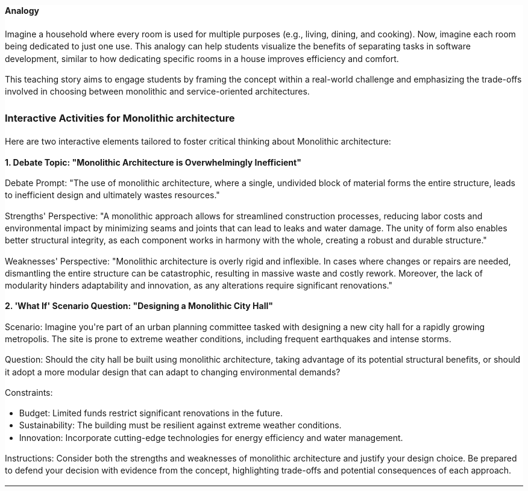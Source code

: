 #### Analogy
Imagine a household where every room is used for multiple purposes (e.g., living, dining, and cooking). Now, imagine each room being dedicated to just one use. This analogy can help students visualize the benefits of separating tasks in software development, similar to how dedicating specific rooms in a house improves efficiency and comfort.

This teaching story aims to engage students by framing the concept within a real-world challenge and emphasizing the trade-offs involved in choosing between monolithic and service-oriented architectures.

### Interactive Activities for Monolithic architecture
Here are two interactive elements tailored to foster critical thinking about Monolithic architecture:

**1. Debate Topic: "Monolithic Architecture is Overwhelmingly Inefficient"**

Debate Prompt:
"The use of monolithic architecture, where a single, undivided block of material forms the entire structure, leads to inefficient design and ultimately wastes resources."

Strengths' Perspective:
"A monolithic approach allows for streamlined construction processes, reducing labor costs and environmental impact by minimizing seams and joints that can lead to leaks and water damage. The unity of form also enables better structural integrity, as each component works in harmony with the whole, creating a robust and durable structure."

Weaknesses' Perspective:
"Monolithic architecture is overly rigid and inflexible. In cases where changes or repairs are needed, dismantling the entire structure can be catastrophic, resulting in massive waste and costly rework. Moreover, the lack of modularity hinders adaptability and innovation, as any alterations require significant renovations."

**2. 'What If' Scenario Question: "Designing a Monolithic City Hall"**

Scenario:
Imagine you're part of an urban planning committee tasked with designing a new city hall for a rapidly growing metropolis. The site is prone to extreme weather conditions, including frequent earthquakes and intense storms.

Question:
Should the city hall be built using monolithic architecture, taking advantage of its potential structural benefits, or should it adopt a more modular design that can adapt to changing environmental demands?

Constraints:

* Budget: Limited funds restrict significant renovations in the future.
* Sustainability: The building must be resilient against extreme weather conditions.
* Innovation: Incorporate cutting-edge technologies for energy efficiency and water management.

Instructions:
Consider both the strengths and weaknesses of monolithic architecture and justify your design choice. Be prepared to defend your decision with evidence from the concept, highlighting trade-offs and potential consequences of each approach.


---